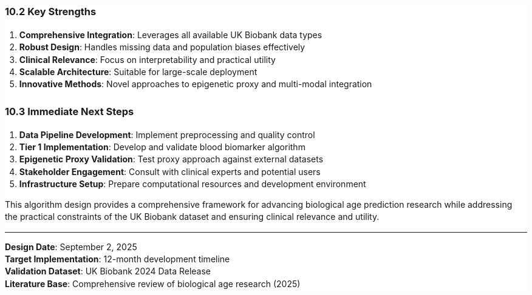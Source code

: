 ### 10.2 Key Strengths

1. **Comprehensive Integration**: Leverages all available UK Biobank data types
2. **Robust Design**: Handles missing data and population biases effectively
3. **Clinical Relevance**: Focus on interpretability and practical utility
4. **Scalable Architecture**: Suitable for large-scale deployment
5. **Innovative Methods**: Novel approaches to epigenetic proxy and multi-modal integration

### 10.3 Immediate Next Steps

1. **Data Pipeline Development**: Implement preprocessing and quality control
2. **Tier 1 Implementation**: Develop and validate blood biomarker algorithm
3. **Epigenetic Proxy Validation**: Test proxy approach against external datasets
4. **Stakeholder Engagement**: Consult with clinical experts and potential users
5. **Infrastructure Setup**: Prepare computational resources and development environment

This algorithm design provides a comprehensive framework for advancing biological age prediction research while addressing the practical constraints of the UK Biobank dataset and ensuring clinical relevance and utility.

---

**Design Date**: September 2, 2025  
**Target Implementation**: 12-month development timeline  
**Validation Dataset**: UK Biobank 2024 Data Release  
**Literature Base**: Comprehensive review of biological age research (2025)